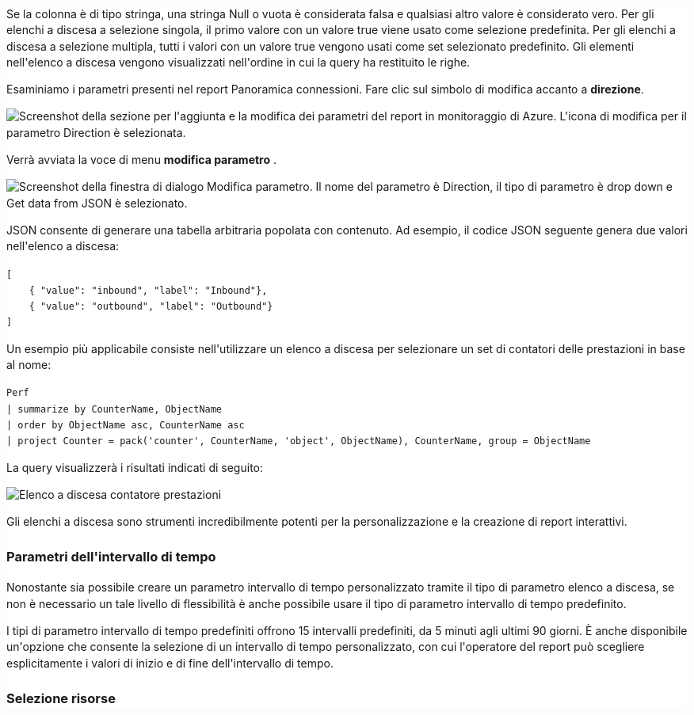 Se la colonna è di tipo stringa, una stringa Null o vuota è considerata falsa e qualsiasi altro valore è considerato vero. Per gli elenchi a discesa a selezione singola, il primo valore con un valore true viene usato come selezione predefinita.  Per gli elenchi a discesa a selezione multipla, tutti i valori con un valore true vengono usati come set selezionato predefinito. Gli elementi nell'elenco a discesa vengono visualizzati nell'ordine in cui la query ha restituito le righe. 

Esaminiamo i parametri presenti nel report Panoramica connessioni. Fare clic sul simbolo di modifica accanto a **direzione**.

![Screenshot della sezione per l'aggiunta e la modifica dei parametri del report in monitoraggio di Azure. L'icona di modifica per il parametro Direction è selezionata.](media/vminsights-workbooks/011-workbook-using-dropdown.png)

Verrà avviata la voce di menu **modifica parametro** .

![Screenshot della finestra di dialogo Modifica parametro. Il nome del parametro è Direction, il tipo di parametro è drop down e Get data from JSON è selezionato.](media/vminsights-workbooks/012-workbook-edit-parameter.png)

JSON consente di generare una tabella arbitraria popolata con contenuto. Ad esempio, il codice JSON seguente genera due valori nell'elenco a discesa:

```
[
    { "value": "inbound", "label": "Inbound"},
    { "value": "outbound", "label": "Outbound"}
]
```

Un esempio più applicabile consiste nell'utilizzare un elenco a discesa per selezionare un set di contatori delle prestazioni in base al nome:

```
Perf
| summarize by CounterName, ObjectName
| order by ObjectName asc, CounterName asc
| project Counter = pack('counter', CounterName, 'object', ObjectName), CounterName, group = ObjectName
```

La query visualizzerà i risultati indicati di seguito:

![Elenco a discesa contatore prestazioni](media/vminsights-workbooks/013-workbook-edit-parameter-perf-counters.png)

Gli elenchi a discesa sono strumenti incredibilmente potenti per la personalizzazione e la creazione di report interattivi.

### <a name="time-range-parameters"></a>Parametri dell'intervallo di tempo

Nonostante sia possibile creare un parametro intervallo di tempo personalizzato tramite il tipo di parametro elenco a discesa, se non è necessario un tale livello di flessibilità è anche possibile usare il tipo di parametro intervallo di tempo predefinito. 

I tipi di parametro intervallo di tempo predefiniti offrono 15 intervalli predefiniti, da 5 minuti agli ultimi 90 giorni. È anche disponibile un'opzione che consente la selezione di un intervallo di tempo personalizzato, con cui l'operatore del report può scegliere esplicitamente i valori di inizio e di fine dell'intervallo di tempo.

### <a name="resource-picker"></a>Selezione risorse
